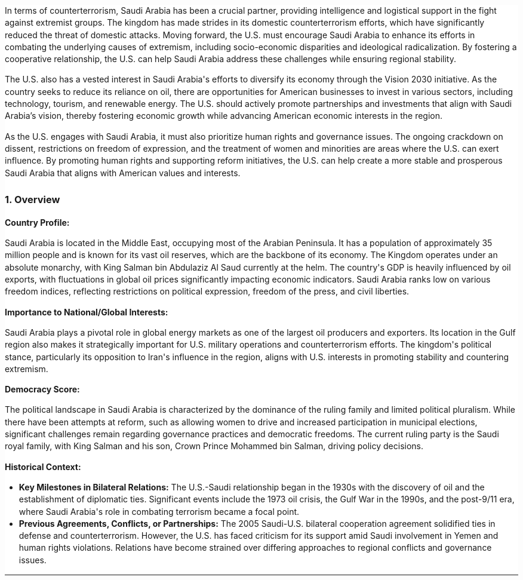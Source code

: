 In terms of counterterrorism, Saudi Arabia has been a crucial partner, providing intelligence and logistical support in the fight against extremist groups. The kingdom has made strides in its domestic counterterrorism efforts, which have significantly reduced the threat of domestic attacks. Moving forward, the U.S. must encourage Saudi Arabia to enhance its efforts in combating the underlying causes of extremism, including socio-economic disparities and ideological radicalization. By fostering a cooperative relationship, the U.S. can help Saudi Arabia address these challenges while ensuring regional stability.

The U.S. also has a vested interest in Saudi Arabia's efforts to diversify its economy through the Vision 2030 initiative. As the country seeks to reduce its reliance on oil, there are opportunities for American businesses to invest in various sectors, including technology, tourism, and renewable energy. The U.S. should actively promote partnerships and investments that align with Saudi Arabia’s vision, thereby fostering economic growth while advancing American economic interests in the region.

As the U.S. engages with Saudi Arabia, it must also prioritize human rights and governance issues. The ongoing crackdown on dissent, restrictions on freedom of expression, and the treatment of women and minorities are areas where the U.S. can exert influence. By promoting human rights and supporting reform initiatives, the U.S. can help create a more stable and prosperous Saudi Arabia that aligns with American values and interests.

### **1. Overview**

**Country Profile:**

Saudi Arabia is located in the Middle East, occupying most of the Arabian Peninsula. It has a population of approximately 35 million people and is known for its vast oil reserves, which are the backbone of its economy. The Kingdom operates under an absolute monarchy, with King Salman bin Abdulaziz Al Saud currently at the helm. The country's GDP is heavily influenced by oil exports, with fluctuations in global oil prices significantly impacting economic indicators. Saudi Arabia ranks low on various freedom indices, reflecting restrictions on political expression, freedom of the press, and civil liberties.

**Importance to National/Global Interests:**

Saudi Arabia plays a pivotal role in global energy markets as one of the largest oil producers and exporters. Its location in the Gulf region also makes it strategically important for U.S. military operations and counterterrorism efforts. The kingdom's political stance, particularly its opposition to Iran's influence in the region, aligns with U.S. interests in promoting stability and countering extremism.

**Democracy Score:**

The political landscape in Saudi Arabia is characterized by the dominance of the ruling family and limited political pluralism. While there have been attempts at reform, such as allowing women to drive and increased participation in municipal elections, significant challenges remain regarding governance practices and democratic freedoms. The current ruling party is the Saudi royal family, with King Salman and his son, Crown Prince Mohammed bin Salman, driving policy decisions.

**Historical Context:**

- **Key Milestones in Bilateral Relations:** The U.S.-Saudi relationship began in the 1930s with the discovery of oil and the establishment of diplomatic ties. Significant events include the 1973 oil crisis, the Gulf War in the 1990s, and the post-9/11 era, where Saudi Arabia's role in combating terrorism became a focal point.
- **Previous Agreements, Conflicts, or Partnerships:** The 2005 Saudi-U.S. bilateral cooperation agreement solidified ties in defense and counterterrorism. However, the U.S. has faced criticism for its support amid Saudi involvement in Yemen and human rights violations. Relations have become strained over differing approaches to regional conflicts and governance issues.

---
